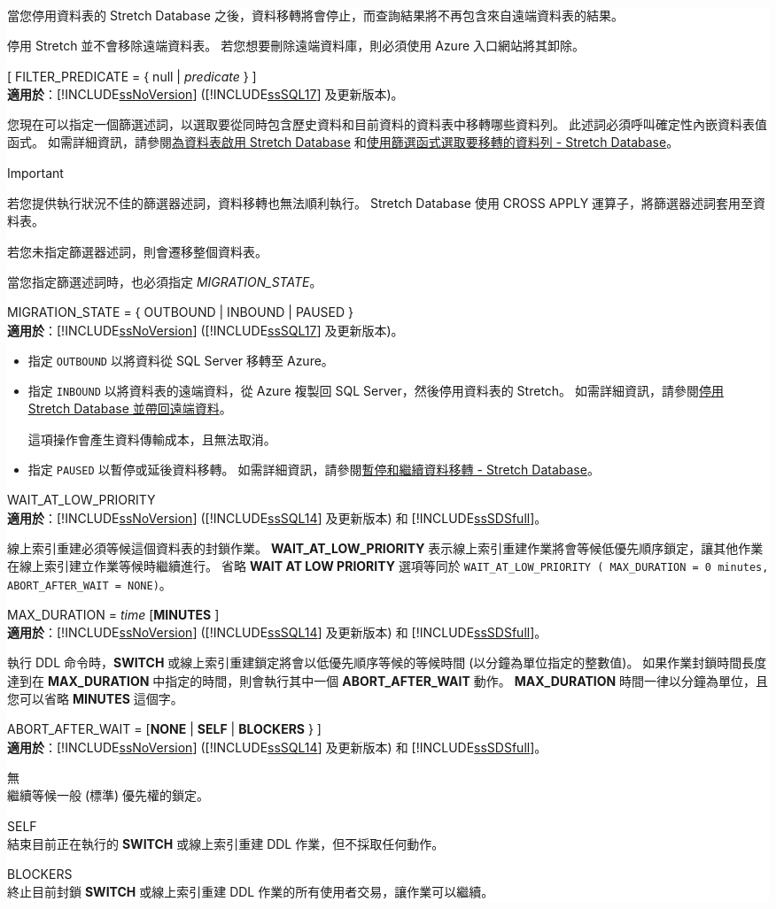 當您停用資料表的 Stretch Database 之後，資料移轉將會停止，而查詢結果將不再包含來自遠端資料表的結果。

停用 Stretch 並不會移除遠端資料表。 若您想要刪除遠端資料庫，則必須使用 Azure 入口網站將其卸除。

[ FILTER_PREDICATE = { null | *predicate* } ]  
**適用於**：[!INCLUDE[ssNoVersion](../../includes/ssnoversion-md.md)] ([!INCLUDE[ssSQL17](../../includes/sssql17-md.md)] 及更新版本)。

您現在可以指定一個篩選述詞，以選取要從同時包含歷史資料和目前資料的資料表中移轉哪些資料列。 此述詞必須呼叫確定性內嵌資料表值函式。 如需詳細資訊，請參閱[為資料表啟用 Stretch Database](../../sql-server/stretch-database/enable-stretch-database-for-a-table.md) 和[使用篩選函式選取要移轉的資料列 - Stretch Database](../../sql-server/stretch-database/select-rows-to-migrate-by-using-a-filter-function-stretch-database.md)。

> [!IMPORTANT]
> 若您提供執行狀況不佳的篩選器述詞，資料移轉也無法順利執行。 Stretch Database 使用 CROSS APPLY 運算子，將篩選器述詞套用至資料表。

若您未指定篩選器述詞，則會遷移整個資料表。

當您指定篩選述詞時，也必須指定 *MIGRATION_STATE*。

MIGRATION_STATE = { OUTBOUND | INBOUND | PAUSED }  
**適用於**：[!INCLUDE[ssNoVersion](../../includes/ssnoversion-md.md)] ([!INCLUDE[ssSQL17](../../includes/sssql17-md.md)] 及更新版本)。

- 指定 `OUTBOUND` 以將資料從 SQL Server 移轉至 Azure。
- 指定 `INBOUND` 以將資料表的遠端資料，從 Azure 複製回 SQL Server，然後停用資料表的 Stretch。 如需詳細資訊，請參閱[停用 Stretch Database 並帶回遠端資料](../../sql-server/stretch-database/disable-stretch-database-and-bring-back-remote-data.md)。

    這項操作會產生資料傳輸成本，且無法取消。

- 指定 `PAUSED` 以暫停或延後資料移轉。 如需詳細資訊，請參閱[暫停和繼續資料移轉 - Stretch Database](../../sql-server/stretch-database/pause-and-resume-data-migration-stretch-database.md)。

WAIT_AT_LOW_PRIORITY  
**適用於**：[!INCLUDE[ssNoVersion](../../includes/ssnoversion-md.md)] ([!INCLUDE[ssSQL14](../../includes/sssql14-md.md)] 及更新版本) 和 [!INCLUDE[ssSDSfull](../../includes/sssdsfull-md.md)]。

線上索引重建必須等候這個資料表的封鎖作業。 **WAIT_AT_LOW_PRIORITY** 表示線上索引重建作業將會等候低優先順序鎖定，讓其他作業在線上索引建立作業等候時繼續進行。 省略 **WAIT AT LOW PRIORITY** 選項等同於 `WAIT_AT_LOW_PRIORITY ( MAX_DURATION = 0 minutes, ABORT_AFTER_WAIT = NONE)`。

MAX_DURATION = *time* [**MINUTES** ]  
**適用於**：[!INCLUDE[ssNoVersion](../../includes/ssnoversion-md.md)] ([!INCLUDE[ssSQL14](../../includes/sssql14-md.md)] 及更新版本) 和 [!INCLUDE[ssSDSfull](../../includes/sssdsfull-md.md)]。

執行 DDL 命令時，**SWITCH** 或線上索引重建鎖定將會以低優先順序等候的等候時間 (以分鐘為單位指定的整數值)。 如果作業封鎖時間長度達到在 **MAX_DURATION** 中指定的時間，則會執行其中一個 **ABORT_AFTER_WAIT** 動作。 **MAX_DURATION** 時間一律以分鐘為單位，且您可以省略 **MINUTES** 這個字。

ABORT_AFTER_WAIT = [**NONE** | **SELF** | **BLOCKERS** } ]  
**適用於**：[!INCLUDE[ssNoVersion](../../includes/ssnoversion-md.md)] ([!INCLUDE[ssSQL14](../../includes/sssql14-md.md)] 及更新版本) 和 [!INCLUDE[ssSDSfull](../../includes/sssdsfull-md.md)]。

無  
繼續等候一般 (標準) 優先權的鎖定。

SELF  
結束目前正在執行的 **SWITCH** 或線上索引重建 DDL 作業，但不採取任何動作。

BLOCKERS  
終止目前封鎖 **SWITCH** 或線上索引重建 DDL 作業的所有使用者交易，讓作業可以繼續。
